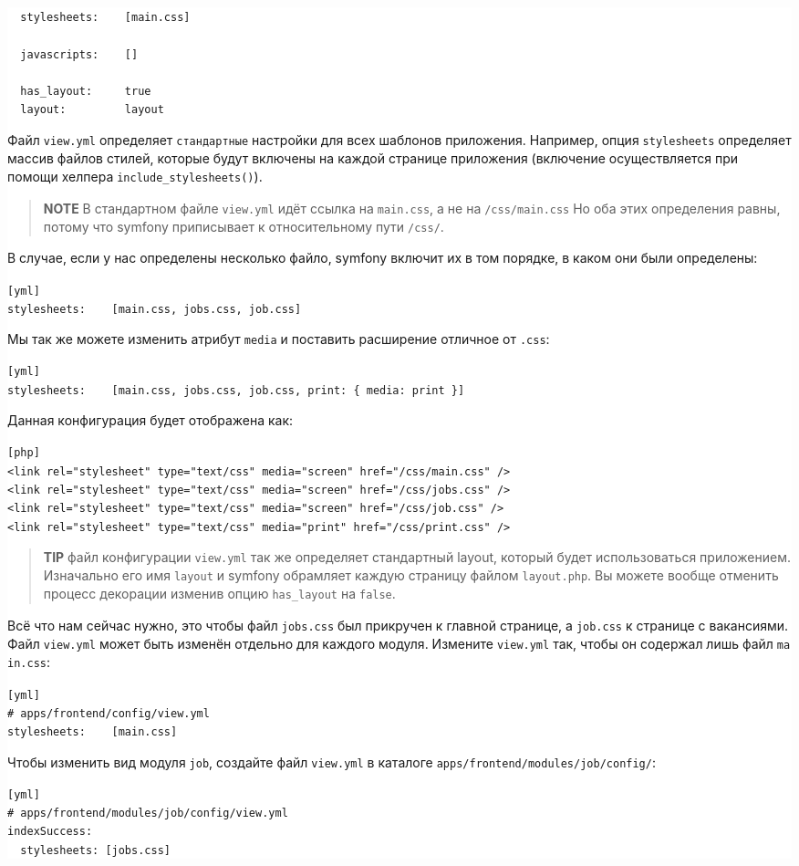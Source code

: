       stylesheets:    [main.css]

      javascripts:    []

      has_layout:     true
      layout:         layout

Файл `view.yml` определяет `стандартные` настройки для всех шаблонов
приложения. Например, опция `stylesheets` определяет массив файлов стилей,
которые будут включены на каждой странице приложения (включение осуществляется
при помощи хелпера `include_stylesheets()`).

>**NOTE**
>В стандартном файле `view.yml` идёт ссылка на `main.css`, а не на `/css/main.css`
>Но оба этих определения равны, потому что symfony приписывает к относительному пути
>`/css/`.

В случае, если у нас определены несколько файло, symfony включит их в том порядке,
в каком они были определены:

    [yml]
    stylesheets:    [main.css, jobs.css, job.css]

Мы так же можете изменить атрибут `media` и поставить расширение отличное от `.css`:

    [yml]
    stylesheets:    [main.css, jobs.css, job.css, print: { media: print }]

Данная конфигурация будет отображена как:

    [php]
    <link rel="stylesheet" type="text/css" media="screen" href="/css/main.css" />
    <link rel="stylesheet" type="text/css" media="screen" href="/css/jobs.css" />
    <link rel="stylesheet" type="text/css" media="screen" href="/css/job.css" />
    <link rel="stylesheet" type="text/css" media="print" href="/css/print.css" />

>**TIP**
>файл конфигурации `view.yml` так же определяет стандартный layout, который
>будет использоваться приложением. Изначально его имя `layout` и symfony обрамляет
>каждую страницу файлом `layout.php`. Вы можете вообще отменить процесс декорации
>изменив опцию `has_layout` на `false`.

Всё что нам сейчас нужно, это чтобы файл `jobs.css` был прикручен к главной странице,
а `job.css` к странице с вакансиями. Файл `view.yml` может быть изменён
отдельно для каждого модуля. Измените `view.yml` так, чтобы он содержал лишь файл
`main.css`:

    [yml]
    # apps/frontend/config/view.yml
    stylesheets:    [main.css]

Чтобы изменить вид модуля `job`, создайте файл `view.yml` в каталоге
`apps/frontend/modules/job/config/`:

    [yml]
    # apps/frontend/modules/job/config/view.yml
    indexSuccess:
      stylesheets: [jobs.css]
